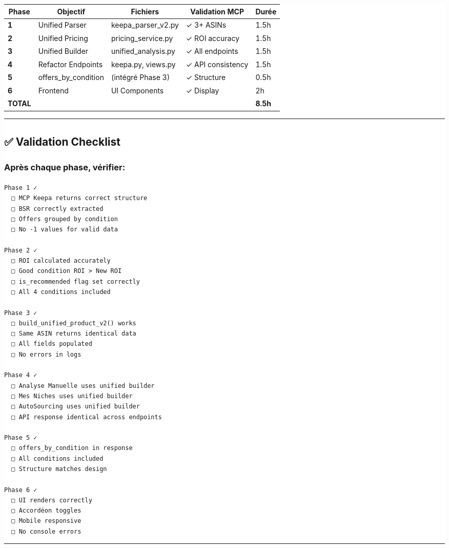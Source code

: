 | Phase | Objectif | Fichiers | Validation MCP | Durée |
|-------|----------|----------|---|---------|
| **1** | Unified Parser | keepa_parser_v2.py | ✓ 3+ ASINs | 1.5h |
| **2** | Unified Pricing | pricing_service.py | ✓ ROI accuracy | 1.5h |
| **3** | Unified Builder | unified_analysis.py | ✓ All endpoints | 1.5h |
| **4** | Refactor Endpoints | keepa.py, views.py | ✓ API consistency | 1.5h |
| **5** | offers_by_condition | (intégré Phase 3) | ✓ Structure | 0.5h |
| **6** | Frontend | UI Components | ✓ Display | 2h |
| **TOTAL** | | | | **8.5h** |

---

## ✅ Validation Checklist

### Après chaque phase, vérifier:
```
Phase 1 ✓
  □ MCP Keepa returns correct structure
  □ BSR correctly extracted
  □ Offers grouped by condition
  □ No -1 values for valid data

Phase 2 ✓
  □ ROI calculated accurately
  □ Good condition ROI > New ROI
  □ is_recommended flag set correctly
  □ All 4 conditions included

Phase 3 ✓
  □ build_unified_product_v2() works
  □ Same ASIN returns identical data
  □ All fields populated
  □ No errors in logs

Phase 4 ✓
  □ Analyse Manuelle uses unified builder
  □ Mes Niches uses unified builder
  □ AutoSourcing uses unified builder
  □ API response identical across endpoints

Phase 5 ✓
  □ offers_by_condition in response
  □ All conditions included
  □ Structure matches design

Phase 6 ✓
  □ UI renders correctly
  □ Accordéon toggles
  □ Mobile responsive
  □ No console errors
```

---